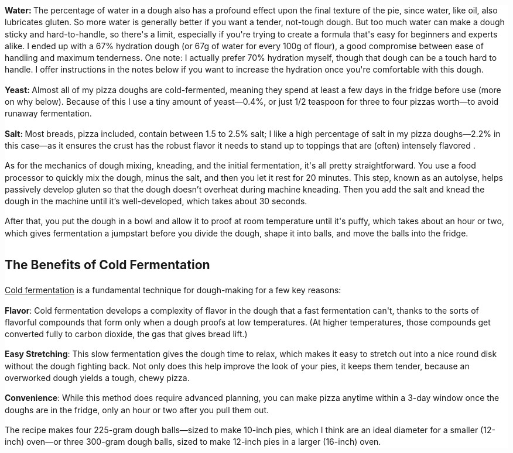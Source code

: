 <p> <strong>Water: </strong>The percentage of water in a dough also has a profound effect upon the final texture of the pie, since water, like oil, also lubricates gluten. So more water is generally better if you want a tender, not-tough dough. But too much water can make a dough sticky and hard-to-handle, so there's a limit, especially if you're trying to create a formula that's easy for beginners and experts alike. I ended up with a 67% hydration dough (or 67g of water for every 100g of flour), a good compromise between ease of handling and maximum tenderness. One note: I actually prefer 70% hydration myself, though that dough can be a touch hard to handle. I offer instructions in the notes below if you want to increase the hydration once you're comfortable with this dough.
</p>

<p> <strong>Yeast: </strong>Almost all of my pizza doughs are cold-fermented, meaning they spend at least a few days in the fridge before use (more on why below). Because of this I use a tiny amount of yeast—0.4%, or just 1/2 teaspoon for three to four pizzas worth—to avoid runaway fermentation. 
</p>

<p> <strong>Salt: </strong>Most breads, pizza included, contain between 1.5 to 2.5% salt; I like a high percentage of salt in my pizza doughs—2.2% in this case—as it ensures the crust has the robust flavor it needs to stand up to toppings that are (often) intensely flavored . 
</p>

<p> As for the mechanics of dough mixing, kneading, and the initial fermentation, it's all pretty straightforward. You use a food processor to quickly mix the dough, minus the salt, and then you let it rest for 20 minutes. This step, known as an autolyse, helps passively develop gluten so that the dough doesn’t overheat during machine kneading. Then you add the salt and knead the dough in the machine until it’s well-developed, which takes about 30 seconds. 
</p>

<p> After that, you put the dough in a bowl and allow it to proof at room temperature until it's puffy, which takes about an hour or two, which gives fermentation a jumpstart before you divide the dough, shape it into balls, and move the balls into the fridge. 
</p>

<h2> <span> The Benefits of Cold Fermentation </span> </h2>
<p> <a href="https://www.seriouseats.com/the-pizza-lab-how-long-should-i-let-my-dough-cold-ferment">Cold fermentation</a> is a fundamental technique for dough-making for a few key reasons:
</p>

<p> <strong>Flavor</strong>: Cold fermentation develops a complexity of flavor in the dough that a fast fermentation can't, thanks to the sorts of flavorful compounds that form only when a dough proofs at low temperatures. (At higher temperatures, those compounds get converted fully to carbon dioxide, the gas that gives bread lift.) 
</p>

<p> <strong>Easy Stretching</strong>: This slow fermentation gives the dough time to relax, which makes it easy to stretch out into a nice round disk without the dough fighting back. Not only does this help improve the look of your pies, it keeps them tender, because an overworked dough yields a tough, chewy pizza. 
</p>

<p> <strong>Convenience</strong>: While this method does require advanced planning, you can make pizza anytime within a 3-day window once the doughs are in the fridge, only an hour or two after you pull them out. 
</p>

<p> The recipe makes four 225-gram dough balls—sized to make 10-inch pies, which I think are an ideal diameter for a smaller (12-inch) oven—or three 300-gram dough balls, sized to make 12-inch pies in a larger (16-inch) oven. 
</p>
